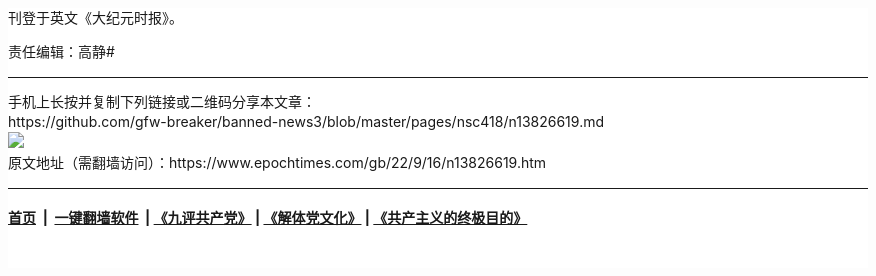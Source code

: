   </ok>
  刊登于英文《大纪元时报》。
 </em>
</p>
<p>
 责任编辑：高静#
</p>
</div>
<hr/>
手机上长按并复制下列链接或二维码分享本文章：<br/>
https://github.com/gfw-breaker/banned-news3/blob/master/pages/nsc418/n13826619.md <br/>
<a href='https://github.com/gfw-breaker/banned-news3/blob/master/pages/nsc418/n13826619.md'><img src='https://github.com/gfw-breaker/banned-news3/blob/master/pages/nsc418/n13826619.md.png'/></a> <br/>
原文地址（需翻墙访问）：https://www.epochtimes.com/gb/22/9/16/n13826619.htm


------------------------
#### [首页](https://github.com/gfw-breaker/banned-news3/blob/master/README.md) &nbsp;|&nbsp; [一键翻墙软件](https://github.com/gfw-breaker/nogfw/blob/master/README.md) &nbsp;| [《九评共产党》](https://github.com/gfw-breaker/9ping.md/blob/master/README.md#九评之一评共产党是什么) | [《解体党文化》](https://github.com/gfw-breaker/jtdwh.md/blob/master/README.md) | [《共产主义的终极目的》](https://github.com/gfw-breaker/gczydzjmd.md/blob/master/README.md)


<img src='http://gfw-breaker.win/banned-news3/pages/nsc418/n13826619.md' width='0px' height='0px'/>